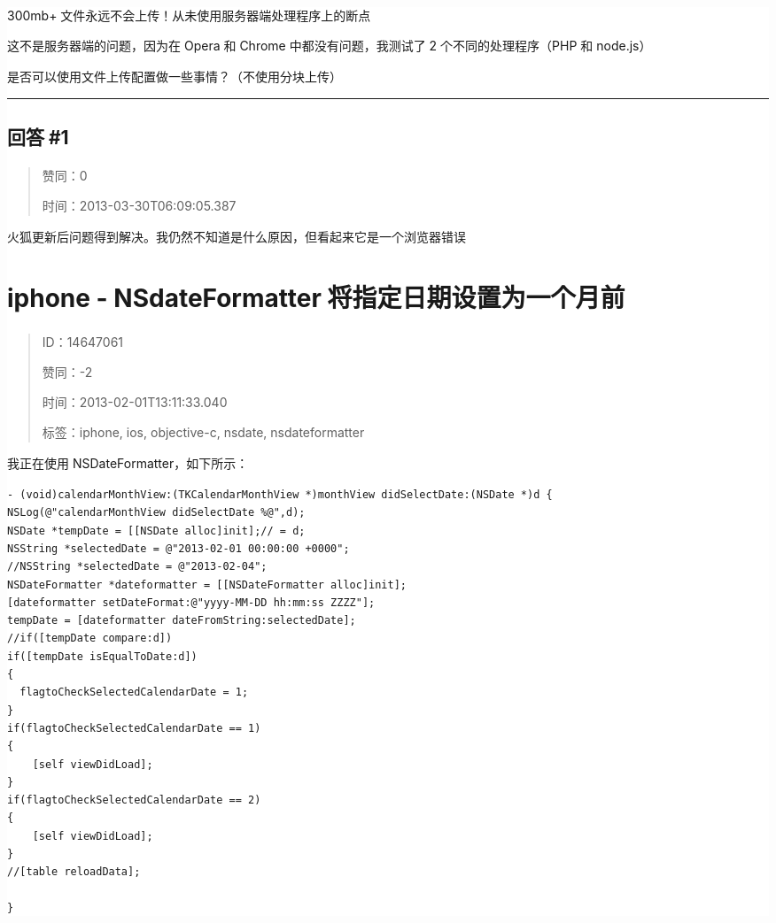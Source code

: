 300mb+ 文件永远不会上传！从未使用服务器端处理程序上的断点

这不是服务器端的问题，因为在 Opera 和 Chrome 中都没有问题，我测试了 2 个不同的处理程序（PHP 和 node.js）

是否可以使用文件上传配置做一些事情？（不使用分块上传）

* * *

## 回答 #1

> 赞同：0
> 
> 时间：2013-03-30T06:09:05.387

火狐更新后问题得到解决。我仍然不知道是什么原因，但看起来它是一个浏览器错误

# iphone - NSdateFormatter 将指定日期设置为一个月前

> ID：14647061
> 
> 赞同：-2
> 
> 时间：2013-02-01T13:11:33.040
> 
> 标签：iphone, ios, objective-c, nsdate, nsdateformatter

我正在使用 NSDateFormatter，如下所示：

```
- (void)calendarMonthView:(TKCalendarMonthView *)monthView didSelectDate:(NSDate *)d {
NSLog(@"calendarMonthView didSelectDate %@",d);
NSDate *tempDate = [[NSDate alloc]init];// = d;
NSString *selectedDate = @"2013-02-01 00:00:00 +0000";
//NSString *selectedDate = @"2013-02-04";
NSDateFormatter *dateformatter = [[NSDateFormatter alloc]init];
[dateformatter setDateFormat:@"yyyy-MM-DD hh:mm:ss ZZZZ"];
tempDate = [dateformatter dateFromString:selectedDate];
//if([tempDate compare:d])
if([tempDate isEqualToDate:d])
{
  flagtoCheckSelectedCalendarDate = 1;
}
if(flagtoCheckSelectedCalendarDate == 1)
{
    [self viewDidLoad];
}
if(flagtoCheckSelectedCalendarDate == 2)
{
    [self viewDidLoad];
}
//[table reloadData];

} 
```
